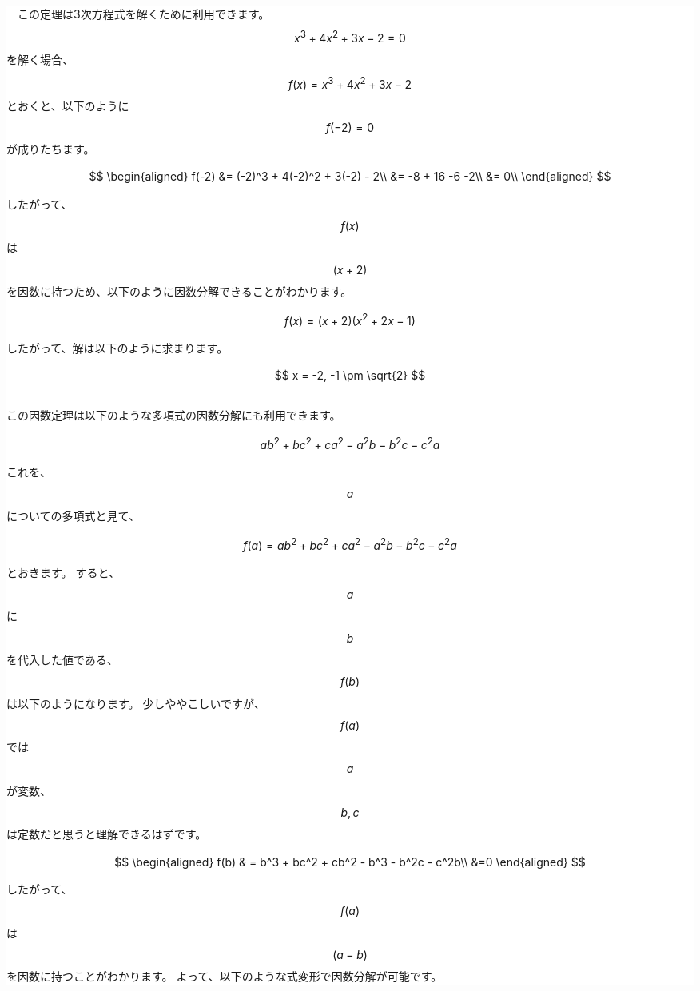 　この定理は3次方程式を解くために利用できます。
$$
x^3 + 4x^2 + 3x - 2 = 0
$$
を解く場合、
$$
f(x) = x^3 + 4x^2 + 3x - 2
$$
とおくと、以下のように $$f(-2) = 0$$ が成りたちます。

$$
\begin{aligned}
f(-2) &= (-2)^3 + 4(-2)^2 + 3(-2) - 2\\
&= -8 + 16 -6 -2\\
 &= 0\\
\end{aligned}
$$

したがって、$$f(x)$$は$$(x+2)$$を因数に持つため、以下のように因数分解できることがわかります。

$$
f(x) = (x+2)(x^2+2x-1)
$$

したがって、解は以下のように求まります。

$$
x = -2, -1 \pm \sqrt{2}
$$

***

この因数定理は以下のような多項式の因数分解にも利用できます。

$$
ab^2 + bc^2 + ca^2 - a^2b - b^2c - c^2a
$$

これを、$$a$$ についての多項式と見て、

$$
f(a) = ab^2 + bc^2 + ca^2 - a^2b - b^2c - c^2a
$$

とおきます。
すると、$$a$$ に $$b$$ を代入した値である、$$f(b)$$ は以下のようになります。
少しややこしいですが、$$f(a)$$ では $$a$$ が変数、$$b, c$$ は定数だと思うと理解できるはずです。

$$
\begin{aligned}
f(b) & = b^3 + bc^2 + cb^2 - b^3 - b^2c - c^2b\\
&=0
\end{aligned}
$$

したがって、$$f(a)$$ は $$(a-b)$$ を因数に持つことがわかります。
よって、以下のような式変形で因数分解が可能です。
